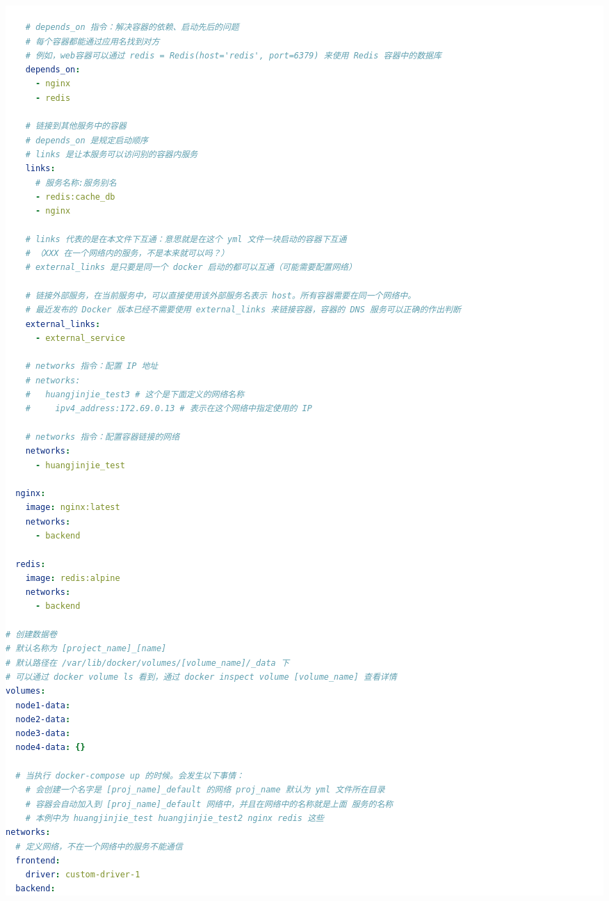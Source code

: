```yaml

    # depends_on 指令：解决容器的依赖、启动先后的问题
    # 每个容器都能通过应用名找到对方
    # 例如，web容器可以通过 redis = Redis(host='redis', port=6379) 来使用 Redis 容器中的数据库
    depends_on:
      - nginx
      - redis

    # 链接到其他服务中的容器
    # depends_on 是规定启动顺序
    # links 是让本服务可以访问别的容器内服务
    links:
      # 服务名称:服务别名
      - redis:cache_db
      - nginx

    # links 代表的是在本文件下互通：意思就是在这个 yml 文件一块启动的容器下互通
    # （XXX 在一个网络内的服务，不是本来就可以吗？）
    # external_links 是只要是同一个 docker 启动的都可以互通（可能需要配置网络）

    # 链接外部服务，在当前服务中，可以直接使用该外部服务名表示 host。所有容器需要在同一个网络中。
    # 最近发布的 Docker 版本已经不需要使用 external_links 来链接容器，容器的 DNS 服务可以正确的作出判断
    external_links:
      - external_service

    # networks 指令：配置 IP 地址
    # networks:
    #   huangjinjie_test3 # 这个是下面定义的网络名称
    #     ipv4_address:172.69.0.13 # 表示在这个网络中指定使用的 IP

    # networks 指令：配置容器链接的网络
    networks:
      - huangjinjie_test

  nginx:
    image: nginx:latest
    networks:
      - backend

  redis:
    image: redis:alpine
    networks:
      - backend

# 创建数据卷
# 默认名称为 [project_name]_[name]
# 默认路径在 /var/lib/docker/volumes/[volume_name]/_data 下
# 可以通过 docker volume ls 看到，通过 docker inspect volume [volume_name] 查看详情
volumes:
  node1-data:
  node2-data:
  node3-data:
  node4-data: {}

  # 当执行 docker-compose up 的时候。会发生以下事情：
    # 会创建一个名字是 [proj_name]_default 的网络 proj_name 默认为 yml 文件所在目录
    # 容器会自动加入到 [proj_name]_default 网络中，并且在网络中的名称就是上面 服务的名称
    # 本例中为 huangjinjie_test huangjinjie_test2 nginx redis 这些
networks:
  # 定义网络，不在一个网络中的服务不能通信
  frontend:
    driver: custom-driver-1
  backend:
```